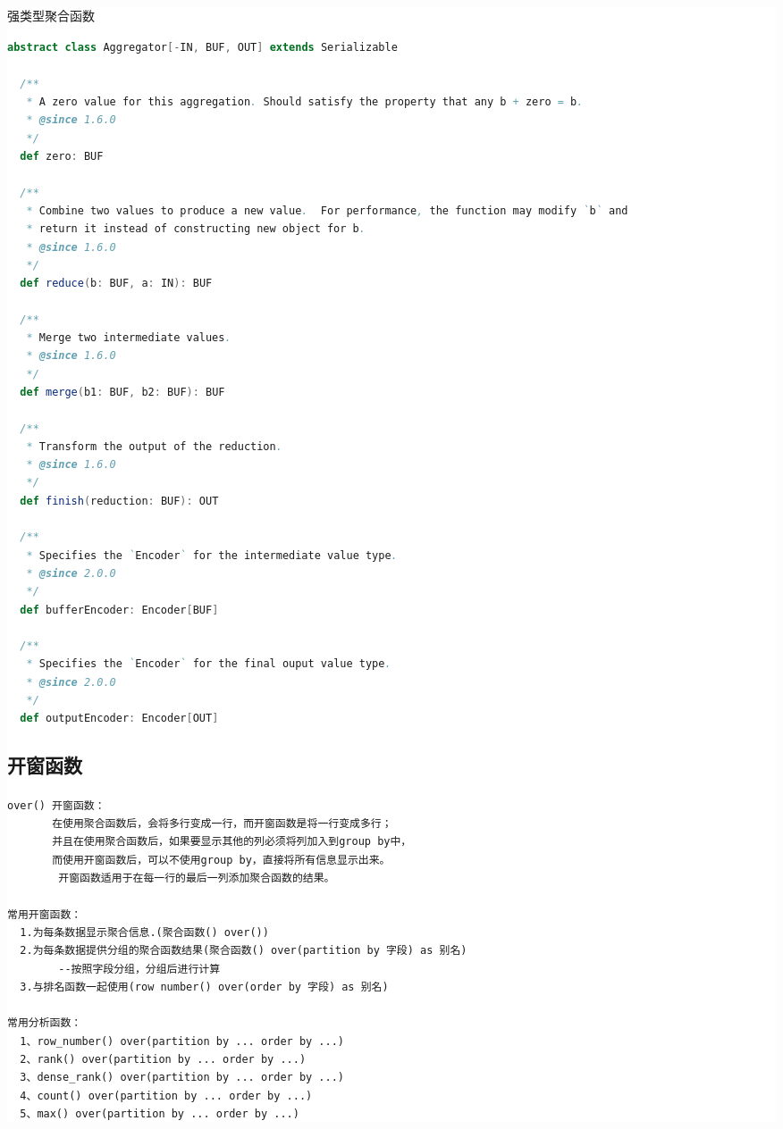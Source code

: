 强类型聚合函数

```scala
abstract class Aggregator[-IN, BUF, OUT] extends Serializable

  /**
   * A zero value for this aggregation. Should satisfy the property that any b + zero = b.
   * @since 1.6.0
   */
  def zero: BUF

  /**
   * Combine two values to produce a new value.  For performance, the function may modify `b` and
   * return it instead of constructing new object for b.
   * @since 1.6.0
   */
  def reduce(b: BUF, a: IN): BUF

  /**
   * Merge two intermediate values.
   * @since 1.6.0
   */
  def merge(b1: BUF, b2: BUF): BUF

  /**
   * Transform the output of the reduction.
   * @since 1.6.0
   */
  def finish(reduction: BUF): OUT

  /**
   * Specifies the `Encoder` for the intermediate value type.
   * @since 2.0.0
   */
  def bufferEncoder: Encoder[BUF]

  /**
   * Specifies the `Encoder` for the final ouput value type.
   * @since 2.0.0
   */
  def outputEncoder: Encoder[OUT]
```

## 开窗函数

```
over() 开窗函数：
       在使用聚合函数后，会将多行变成一行，而开窗函数是将一行变成多行；
       并且在使用聚合函数后，如果要显示其他的列必须将列加入到group by中，
       而使用开窗函数后，可以不使用group by，直接将所有信息显示出来。
        开窗函数适用于在每一行的最后一列添加聚合函数的结果。

常用开窗函数：
  1.为每条数据显示聚合信息.(聚合函数() over())
  2.为每条数据提供分组的聚合函数结果(聚合函数() over(partition by 字段) as 别名) 
        --按照字段分组，分组后进行计算
  3.与排名函数一起使用(row number() over(order by 字段) as 别名)

常用分析函数：
  1、row_number() over(partition by ... order by ...)
  2、rank() over(partition by ... order by ...)
  3、dense_rank() over(partition by ... order by ...)
  4、count() over(partition by ... order by ...)
  5、max() over(partition by ... order by ...)
```